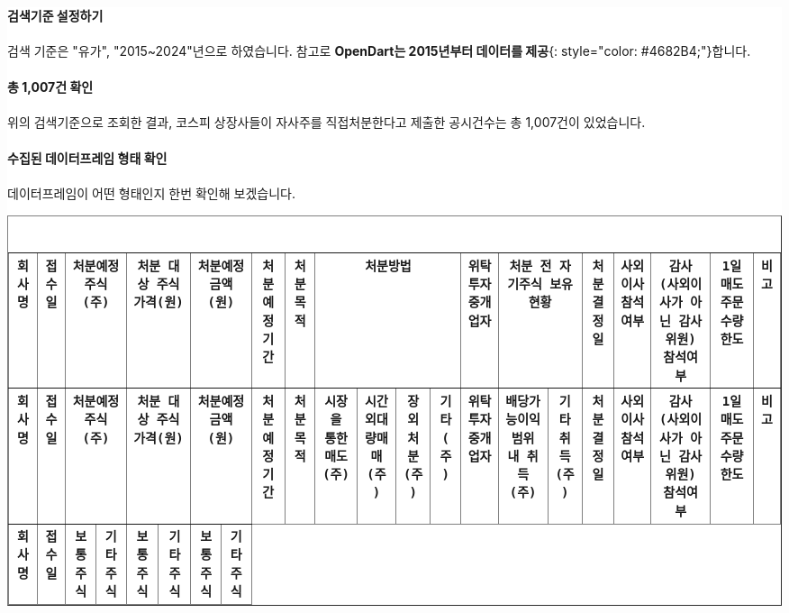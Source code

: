 

#### 검색기준 설정하기

검색 기준은 "유가", "2015~2024"년으로 하였습니다. 참고로 **OpenDart는 2015년부터 데이터를 제공**{: style="color: #4682B4;"}합니다.<br>


#### 총 1,007건 확인

위의 검색기준으로 조회한 결과, 코스피 상장사들이 자사주를 직접처분한다고 제출한 공시건수는 총 1,007건이 있었습니다.<br>

#### 수집된 데이터프레임 형태 확인

데이터프레임이 어떤 형태인지 한번 확인해 보겠습니다.


<pre>
<table border="1" class="dataframe dataframe">
  <thead>
    <tr>
      <th>회사명</th>
      <th>접수일</th>
      <th colspan="2" halign="left">처분예정주식(주)</th>
      <th colspan="2" halign="left">처분 대상 주식가격(원)</th>
      <th colspan="2" halign="left">처분예정금액(원)</th>
      <th colspan="2" halign="left">처분예정기간</th>
      <th>처분목적</th>
      <th colspan="4" halign="left">처분방법</th>
      <th>위탁투자중개업자</th>
      <th colspan="8" halign="left">처분 전 자기주식 보유현황</th>
      <th>처분결정일</th>
      <th colspan="2" halign="left">사외이사참석여부</th>
      <th>감사 (사외이사가 아닌 감사위원) 참석여부</th>
      <th colspan="2" halign="left">1일 매도 주문수량 한도</th>
      <th>비고</th>
    </tr>
    <tr>
      <th>회사명</th>
      <th>접수일</th>
      <th colspan="2" halign="left">처분예정주식(주)</th>
      <th colspan="2" halign="left">처분 대상 주식가격(원)</th>
      <th colspan="2" halign="left">처분예정금액(원)</th>
      <th colspan="2" halign="left">처분예정기간</th>
      <th>처분목적</th>
      <th>시장을 통한 매도(주)</th>
      <th>시간외대량매매(주)</th>
      <th>장외처분(주)</th>
      <th>기타(주)</th>
      <th>위탁투자중개업자</th>
      <th colspan="4" halign="left">배당가능이익 범위 내 취득(주)</th>
      <th colspan="4" halign="left">기타취득(주)</th>
      <th>처분결정일</th>
      <th colspan="2" halign="left">사외이사참석여부</th>
      <th>감사 (사외이사가 아닌 감사위원) 참석여부</th>
      <th colspan="2" halign="left">1일 매도 주문수량 한도</th>
      <th>비고</th>
    </tr>
    <tr>
      <th>회사명</th>
      <th>접수일</th>
      <th>보통주식</th>
      <th>기타주식</th>
      <th>보통주식</th>
      <th>기타주식</th>
      <th>보통주식</th>
      <th>기타주식</th>